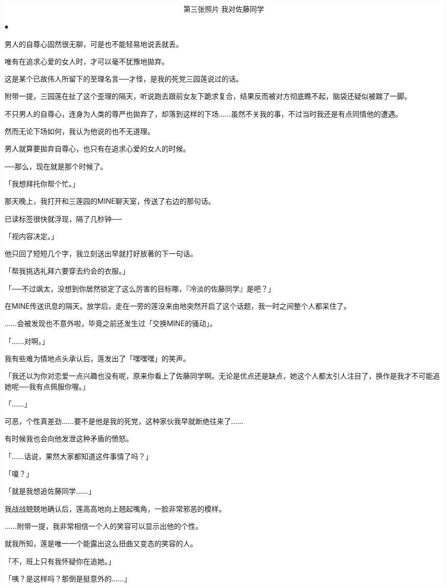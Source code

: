 <p align="center">第三张照片 我对佐藤同学</p>

♠

男人的自尊心固然很无聊，可是也不能轻易地说丢就丢。

唯有在追求心爱的女人时，才可以毫不犹豫地拋弃。

这是某个已故伟人所留下的至理名言──才怪，是我的死党三园莲说过的话。

附带一提，三园莲在扯了这个歪理的隔天，听说跑去跟前女友下跪求复合，结果反而被对方彻底瞧不起，脑袋还疑似被踹了一脚。

不只男人的自尊心，连身为人类的尊严也拋弃了，却落到这样的下场……虽然不关我的事，不过当时我还是有点同情他的遭遇。

然而无论下场如何，我认为他说的也不无道理。

男人就算要拋弃自尊心，也只有在追求心爱的女人的时候。

──那么，现在就是那个时候了。

「我想拜托你帮个忙。」

那天晚上，我打开和三莲园的MINE聊天室，传送了右边的那句话。

已读标签很快就浮现，隔了几秒钟──

「视内容决定。」

他只回了短短几个字，我立刻送出早就打好放著的下一句话。

「帮我挑选礼拜六要穿去约会的衣服。」

「──不过飒太，没想到你居然锁定了这么厉害的目标哪，『冷淡的佐藤同学』是吧？」

在MINE传送讯息的隔天。放学后，走在一旁的莲没来由地突然开启了这个话题，我一时之间整个人都呆住了。

……会被发现也不意外啦，毕竟之前还发生过「交换MINE的骚动」。

「……对啊。」

我有些难为情地点头承认后，莲发出了「嘿嘿嘿」的笑声。

「我还以为你对恋爱一点兴趣也没有呢，原来你看上了佐藤同学啊。无论是优点还是缺点，她这个人都太引人注目了，换作是我才不可能追她呢──我有点佩服你喔。」

「……」

可恶，个性真差劲……要不是他是我的死党，这种家伙我早就断绝往来了……

有时候我也会向他发泄这种矛盾的愤怒。

「……话说，果然大家都知道这件事情了吗？」

「嗄？」

「就是我想追佐藤同学……」

我战战兢兢地确认后，莲高高地向上翘起嘴角，一脸非常邪恶的模样。

……附带一提，我非常相信一个人的笑容可以显示出他的个性。

就我所知，莲是唯一一个能露出这么扭曲又变态的笑容的人。

「不，班上只有我怀疑你在追她。」

「咦？是这样吗？那倒是挺意外的……」

